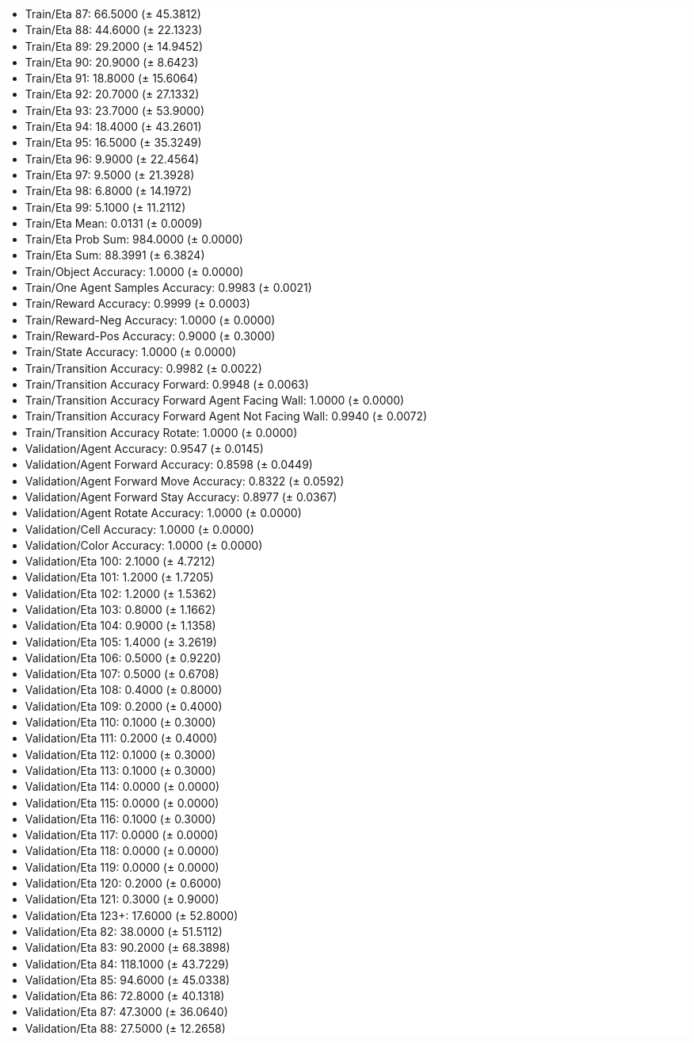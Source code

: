 - Train/Eta 87: 66.5000 (± 45.3812)
- Train/Eta 88: 44.6000 (± 22.1323)
- Train/Eta 89: 29.2000 (± 14.9452)
- Train/Eta 90: 20.9000 (± 8.6423)
- Train/Eta 91: 18.8000 (± 15.6064)
- Train/Eta 92: 20.7000 (± 27.1332)
- Train/Eta 93: 23.7000 (± 53.9000)
- Train/Eta 94: 18.4000 (± 43.2601)
- Train/Eta 95: 16.5000 (± 35.3249)
- Train/Eta 96: 9.9000 (± 22.4564)
- Train/Eta 97: 9.5000 (± 21.3928)
- Train/Eta 98: 6.8000 (± 14.1972)
- Train/Eta 99: 5.1000 (± 11.2112)
- Train/Eta Mean: 0.0131 (± 0.0009)
- Train/Eta Prob Sum: 984.0000 (± 0.0000)
- Train/Eta Sum: 88.3991 (± 6.3824)
- Train/Object Accuracy: 1.0000 (± 0.0000)
- Train/One Agent Samples Accuracy: 0.9983 (± 0.0021)
- Train/Reward Accuracy: 0.9999 (± 0.0003)
- Train/Reward-Neg Accuracy: 1.0000 (± 0.0000)
- Train/Reward-Pos Accuracy: 0.9000 (± 0.3000)
- Train/State Accuracy: 1.0000 (± 0.0000)
- Train/Transition Accuracy: 0.9982 (± 0.0022)
- Train/Transition Accuracy Forward: 0.9948 (± 0.0063)
- Train/Transition Accuracy Forward Agent Facing Wall: 1.0000 (± 0.0000)
- Train/Transition Accuracy Forward Agent Not Facing Wall: 0.9940 (± 0.0072)
- Train/Transition Accuracy Rotate: 1.0000 (± 0.0000)
- Validation/Agent Accuracy: 0.9547 (± 0.0145)
- Validation/Agent Forward Accuracy: 0.8598 (± 0.0449)
- Validation/Agent Forward Move Accuracy: 0.8322 (± 0.0592)
- Validation/Agent Forward Stay Accuracy: 0.8977 (± 0.0367)
- Validation/Agent Rotate Accuracy: 1.0000 (± 0.0000)
- Validation/Cell Accuracy: 1.0000 (± 0.0000)
- Validation/Color Accuracy: 1.0000 (± 0.0000)
- Validation/Eta 100: 2.1000 (± 4.7212)
- Validation/Eta 101: 1.2000 (± 1.7205)
- Validation/Eta 102: 1.2000 (± 1.5362)
- Validation/Eta 103: 0.8000 (± 1.1662)
- Validation/Eta 104: 0.9000 (± 1.1358)
- Validation/Eta 105: 1.4000 (± 3.2619)
- Validation/Eta 106: 0.5000 (± 0.9220)
- Validation/Eta 107: 0.5000 (± 0.6708)
- Validation/Eta 108: 0.4000 (± 0.8000)
- Validation/Eta 109: 0.2000 (± 0.4000)
- Validation/Eta 110: 0.1000 (± 0.3000)
- Validation/Eta 111: 0.2000 (± 0.4000)
- Validation/Eta 112: 0.1000 (± 0.3000)
- Validation/Eta 113: 0.1000 (± 0.3000)
- Validation/Eta 114: 0.0000 (± 0.0000)
- Validation/Eta 115: 0.0000 (± 0.0000)
- Validation/Eta 116: 0.1000 (± 0.3000)
- Validation/Eta 117: 0.0000 (± 0.0000)
- Validation/Eta 118: 0.0000 (± 0.0000)
- Validation/Eta 119: 0.0000 (± 0.0000)
- Validation/Eta 120: 0.2000 (± 0.6000)
- Validation/Eta 121: 0.3000 (± 0.9000)
- Validation/Eta 123+: 17.6000 (± 52.8000)
- Validation/Eta 82: 38.0000 (± 51.5112)
- Validation/Eta 83: 90.2000 (± 68.3898)
- Validation/Eta 84: 118.1000 (± 43.7229)
- Validation/Eta 85: 94.6000 (± 45.0338)
- Validation/Eta 86: 72.8000 (± 40.1318)
- Validation/Eta 87: 47.3000 (± 36.0640)
- Validation/Eta 88: 27.5000 (± 12.2658)